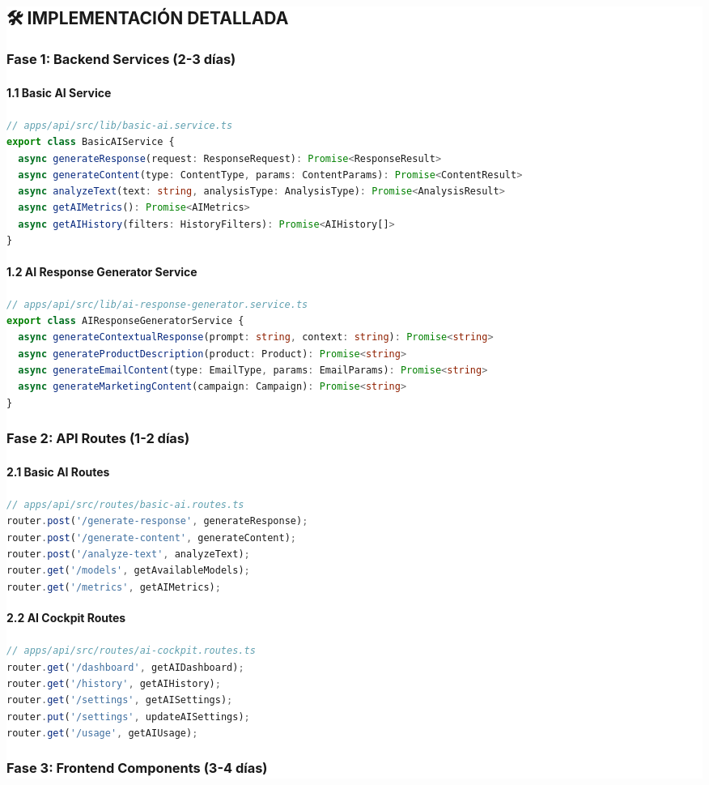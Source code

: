 ```tsx
```

## 🛠️ **IMPLEMENTACIÓN DETALLADA**

### **Fase 1: Backend Services (2-3 días)**

#### **1.1 Basic AI Service**
```typescript
// apps/api/src/lib/basic-ai.service.ts
export class BasicAIService {
  async generateResponse(request: ResponseRequest): Promise<ResponseResult>
  async generateContent(type: ContentType, params: ContentParams): Promise<ContentResult>
  async analyzeText(text: string, analysisType: AnalysisType): Promise<AnalysisResult>
  async getAIMetrics(): Promise<AIMetrics>
  async getAIHistory(filters: HistoryFilters): Promise<AIHistory[]>
}
```

#### **1.2 AI Response Generator Service**
```typescript
// apps/api/src/lib/ai-response-generator.service.ts
export class AIResponseGeneratorService {
  async generateContextualResponse(prompt: string, context: string): Promise<string>
  async generateProductDescription(product: Product): Promise<string>
  async generateEmailContent(type: EmailType, params: EmailParams): Promise<string>
  async generateMarketingContent(campaign: Campaign): Promise<string>
}
```

### **Fase 2: API Routes (1-2 días)**

#### **2.1 Basic AI Routes**
```typescript
// apps/api/src/routes/basic-ai.routes.ts
router.post('/generate-response', generateResponse);
router.post('/generate-content', generateContent);
router.post('/analyze-text', analyzeText);
router.get('/models', getAvailableModels);
router.get('/metrics', getAIMetrics);
```

#### **2.2 AI Cockpit Routes**
```typescript
// apps/api/src/routes/ai-cockpit.routes.ts
router.get('/dashboard', getAIDashboard);
router.get('/history', getAIHistory);
router.get('/settings', getAISettings);
router.put('/settings', updateAISettings);
router.get('/usage', getAIUsage);
```

### **Fase 3: Frontend Components (3-4 días)**
